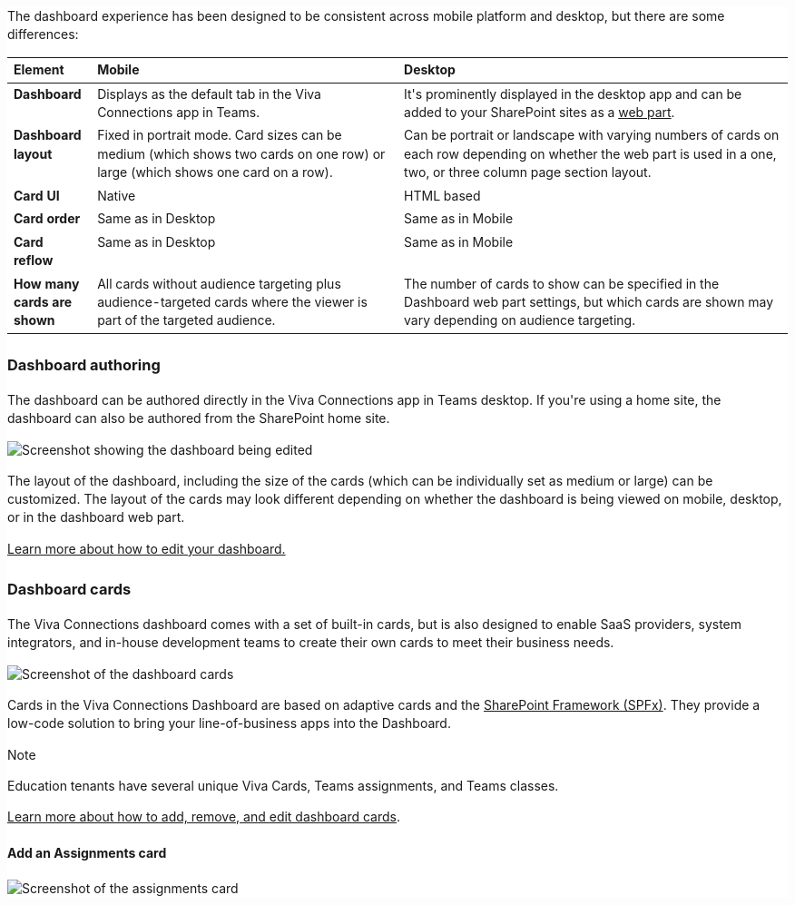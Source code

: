 The dashboard experience has been designed to be consistent across mobile platform and desktop, but there are some differences:
> 
> 
| Element | Mobile | Desktop |
| :----- | :----- | :----- |
| **Dashboard** | Displays as the default tab in the Viva Connections app in Teams. | It's prominently displayed in the desktop app and can be added to your SharePoint sites as a [web part](/viva/connections/use-dashboard-web-part-on-home-site). |
| **Dashboard layout** | Fixed in portrait mode. Card sizes can be medium (which shows two cards on one row) or large (which shows one card on a row). | Can be portrait or landscape with varying numbers of cards on each row depending on whether the web part is used in a one, two, or  three column page section layout. |
| **Card UI** | Native | HTML based |
| **Card order** | Same as in Desktop | Same as in Mobile |
| **Card reflow** | Same as in Desktop | Same as in Mobile |
| **How many cards are shown** | All cards without audience targeting plus audience-targeted cards where the viewer is part of the targeted audience. | The number of cards to show can be specified in the Dashboard web part settings, but which cards are shown may vary depending on audience targeting. |
>

### Dashboard authoring

The dashboard can be authored directly in the Viva Connections app in Teams desktop. If you're using a home site, the dashboard can also be authored from the SharePoint home site.

![Screenshot showing the dashboard being edited](../media/connections/overview-viva-connections-education/Dashboard-authoring.png)

The layout of the dashboard, including the size of the cards (which can be individually set as medium or large) can be customized. The layout of the cards may look different depending on whether the dashboard is being viewed on mobile, desktop, or in the dashboard web part.

[Learn more about how to edit your dashboard.](/viva/connections/create-dashboard#edit-the-dashboard)

### Dashboard cards

The Viva Connections dashboard comes with a set of built-in cards, but is also designed to enable SaaS providers, system integrators, and in-house development teams to create their own cards to meet their business needs.

![Screenshot of the dashboard cards](../media/connections/overview-viva-connections-education/dashboard-cards.png)

Cards in the Viva Connections Dashboard are based on adaptive cards and the [SharePoint Framework (SPFx)](/sharepoint/dev/spfx/viva/get-started/build-first-sharepoint-adaptive-card-extension). They provide a low-code solution to bring your line-of-business apps into the Dashboard.

> [!NOTE]
> Education tenants have several unique Viva Cards, Teams assignments, and Teams classes.

[Learn more about how to add, remove, and edit dashboard cards](/viva/connections/create-dashboard).

#### Add an Assignments card

![Screenshot of the assignments card](../media/connections/overview-viva-connections-education/assignments-card.png)
